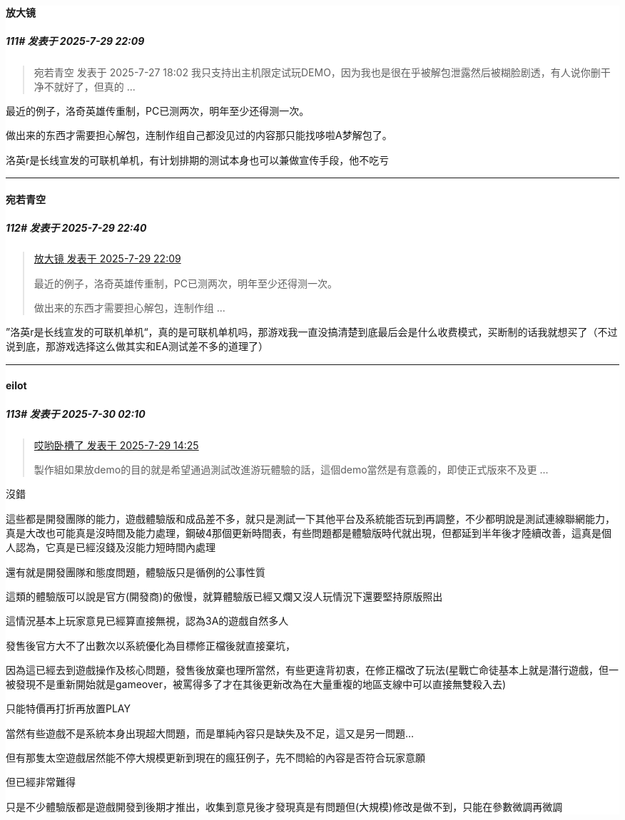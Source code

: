####  放大镜  
##### 111#       发表于 2025-7-29 22:09

<blockquote>宛若青空 发表于 2025-7-27 18:02
我只支持出主机限定试玩DEMO，因为我也是很在乎被解包泄露然后被糊脸剧透，有人说你删干净不就好了，但真的 ...</blockquote>
最近的例子，洛奇英雄传重制，PC已测两次，明年至少还得测一次。

做出来的东西才需要担心解包，连制作组自己都没见过的内容那只能找哆啦A梦解包了。

洛英r是长线宣发的可联机单机，有计划排期的测试本身也可以兼做宣传手段，他不吃亏


*****

####  宛若青空  
##### 112#       发表于 2025-7-29 22:40

<blockquote><a href="httphttps://stage1st.com/2b/forum.php?mod=redirect&amp;goto=findpost&amp;pid=68181053&amp;ptid=2257575" target="_blank">放大镜 发表于 2025-7-29 22:09</a>

最近的例子，洛奇英雄传重制，PC已测两次，明年至少还得测一次。

做出来的东西才需要担心解包，连制作组 ...</blockquote>
”洛英r是长线宣发的可联机单机“，真的是可联机单机吗，那游戏我一直没搞清楚到底最后会是什么收费模式，买断制的话我就想买了（不过说到底，那游戏选择这么做其实和EA测试差不多的道理了）


*****

####  eilot  
##### 113#       发表于 2025-7-30 02:10

<blockquote><a href="httphttps://stage1st.com/2b/forum.php?mod=redirect&amp;goto=findpost&amp;pid=68178385&amp;ptid=2257575" target="_blank">哎哟卧槽了 发表于 2025-7-29 14:25</a>

製作組如果放demo的目的就是希望通過測試改進游玩體驗的話，這個demo當然是有意義的，即使正式版來不及更 ...</blockquote>
沒錯

這些都是開發團隊的能力，遊戲體驗版和成品差不多，就只是測試一下其他平台及系統能否玩到再調整，不少都明說是測試連線聯網能力，真是大改也可能真是沒時間及能力處理，鋼破4那個更新時間表，有些問題都是體驗版時代就出現，但都延到半年後才陸續改善，這真是個人認為，它真是已經沒錢及沒能力短時間內處理

還有就是開發團隊和態度問題，體驗版只是循例的公事性質

這類的體驗版可以說是官方(開發商)的傲慢，就算體驗版已經又爛又沒人玩情況下還要堅持原版照出

這情況基本上玩家意見已經算直接無視，認為3A的遊戲自然多人

發售後官方大不了出數次以系統優化為目標修正檔後就直接棄坑，

因為這已經去到遊戲操作及核心問題，發售後放棄也理所當然，有些更違背初衷，在修正檔改了玩法(星戰亡命徒基本上就是潛行遊戲，但一被發現不是重新開始就是gameover，被罵得多了才在其後更新改為在大量重複的地區支線中可以直接無雙殺入去)

只能特價再打折再放置PLAY

當然有些遊戲不是系統本身出現超大問題，而是單純內容只是缺失及不足，這又是另一問題...

但有那隻太空遊戲居然能不停大規模更新到現在的瘋狂例子，先不問給的內容是否符合玩家意願

但已經非常難得

只是不少體驗版都是遊戲開發到後期才推出，收集到意見後才發現真是有問題但(大規模)修改是做不到，只能在參數微調再微調
